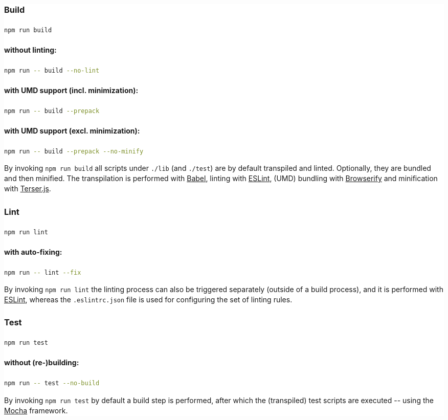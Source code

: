 ### Build

```sh
npm run build
```

#### without linting:

```sh
npm run -- build --no-lint
```

#### with UMD support (incl. minimization):

```sh
npm run -- build --prepack
```

#### with UMD support (excl. minimization):

```sh
npm run -- build --prepack --no-minify
```

By invoking `npm run build` all scripts under `./lib` (and `./test`) are by default transpiled and linted. Optionally, they are bundled and then minified. The transpilation is performed with [Babel], linting with [ESLint], (UMD) bundling with [Browserify] and minification with [Terser.js].

[Babel]: https://babeljs.io/

### Lint

```sh
npm run lint
```

#### with auto-fixing:

```sh
npm run -- lint --fix
```

By invoking `npm run lint` the linting process can also be triggered separately (outside of a build process), and it is performed with [ESLint], whereas the `.eslintrc.json` file is used for configuring the set of linting rules.

[ESLint]: https://eslint.org/

### Test

```sh
npm run test
```

#### without (re-)building:

```sh
npm run -- test --no-build
```

By invoking `npm run test` by default a build step is performed, after which the (transpiled) test scripts are executed -- using the [Mocha] framework.


[Mocha]: https://mochajs.org/
[Istanbul.js]: https://istanbul.js.org/
[Browserify]: http://browserify.org/
[Terser.js]: https://www.npmjs.com/package/terser
[Travis CI]: https://travis-ci.org/
[Coveralls]: https://coveralls.io/
[dizmo]: https://dizmo.com/
[@dizmo/generator-module]: https://www.npmjs.com/package/@dizmo/generator-module/
[`git`]: https://git-scm.com/
[TypeScript]: http://www.typescriptlang.org/
[Yeoman]: https://yeoman.io/